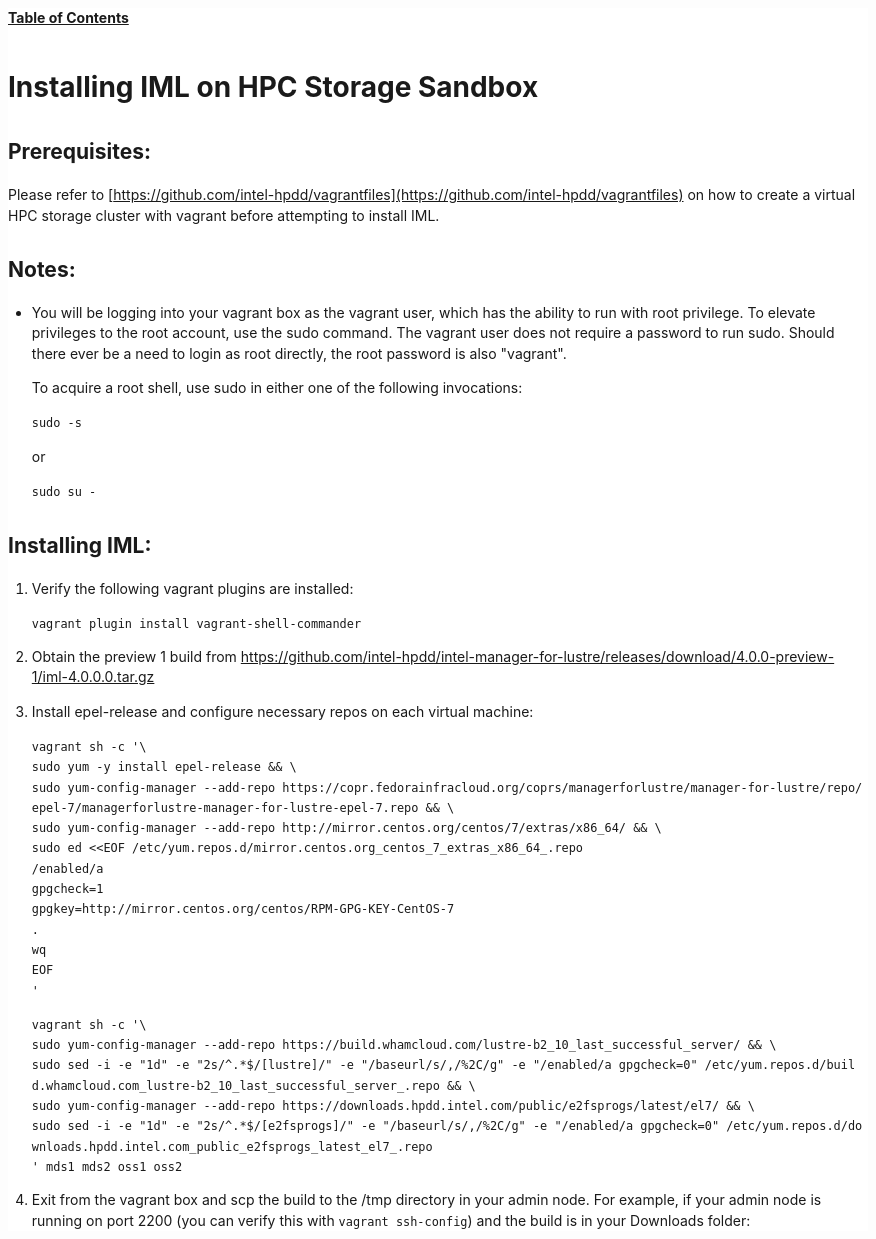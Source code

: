 [**Table of Contents**](index.md)

# Installing IML on HPC Storage Sandbox

## Prerequisites:
Please refer to [https://github.com/intel-hpdd/vagrantfiles](https://github.com/intel-hpdd/vagrantfiles) on how to create a virtual HPC storage cluster with vagrant before attempting to install IML.

## Notes:
- You will be logging into your vagrant box as the vagrant user, which has the ability to run with root privilege. To elevate privileges to the root account, use the sudo command. The vagrant user does not require a password to run sudo. Should there ever be a need to login as root directly, the root password is also "vagrant". 

    To acquire a root shell, use sudo in either one of the following invocations:
    ```
    sudo -s
    ```
    or
    ```
    sudo su -
    ```

## Installing IML:
1. Verify the following vagrant plugins are installed:
    ```
    vagrant plugin install vagrant-shell-commander
    ```
2. Obtain the preview 1 build from https://github.com/intel-hpdd/intel-manager-for-lustre/releases/download/4.0.0-preview-1/iml-4.0.0.0.tar.gz
3. Install epel-release and configure necessary repos on each virtual machine:
    ```
    vagrant sh -c '\
    sudo yum -y install epel-release && \
    sudo yum-config-manager --add-repo https://copr.fedorainfracloud.org/coprs/managerforlustre/manager-for-lustre/repo/epel-7/managerforlustre-manager-for-lustre-epel-7.repo && \
    sudo yum-config-manager --add-repo http://mirror.centos.org/centos/7/extras/x86_64/ && \
    sudo ed <<EOF /etc/yum.repos.d/mirror.centos.org_centos_7_extras_x86_64_.repo
    /enabled/a
    gpgcheck=1
    gpgkey=http://mirror.centos.org/centos/RPM-GPG-KEY-CentOS-7
    .
    wq
    EOF
    '
    ```

   ```
   vagrant sh -c '\
   sudo yum-config-manager --add-repo https://build.whamcloud.com/lustre-b2_10_last_successful_server/ && \
   sudo sed -i -e "1d" -e "2s/^.*$/[lustre]/" -e "/baseurl/s/,/%2C/g" -e "/enabled/a gpgcheck=0" /etc/yum.repos.d/build.whamcloud.com_lustre-b2_10_last_successful_server_.repo && \
   sudo yum-config-manager --add-repo https://downloads.hpdd.intel.com/public/e2fsprogs/latest/el7/ && \
   sudo sed -i -e "1d" -e "2s/^.*$/[e2fsprogs]/" -e "/baseurl/s/,/%2C/g" -e "/enabled/a gpgcheck=0" /etc/yum.repos.d/downloads.hpdd.intel.com_public_e2fsprogs_latest_el7_.repo
   ' mds1 mds2 oss1 oss2
   ```
4. Exit from the vagrant box and scp the build to the /tmp directory in your admin node. For example, if your admin node is running on port 2200 (you can verify this with `vagrant ssh-config`) and the build is in your Downloads folder: